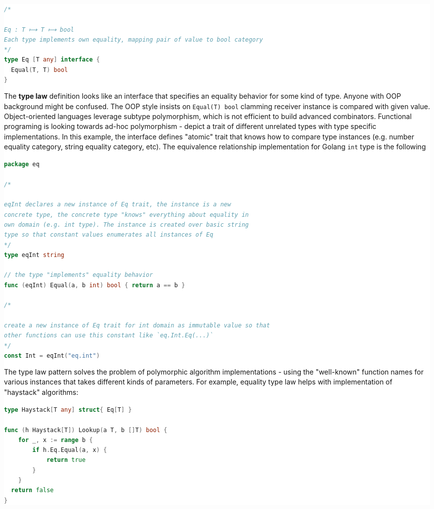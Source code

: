 ```go
/*

Eq : T ⟼ T ⟼ bool
Each type implements own equality, mapping pair of value to bool category
*/
type Eq [T any] interface {
  Equal(T, T) bool
}
```

The **type law** definition looks like an interface that specifies an equality behavior for some kind of type. Anyone with OOP background might be confused. The OOP style insists on `Equal(T) bool` clamming receiver instance is compared with given value. Object-oriented languages leverage subtype polymorphism, which is not efficient to build advanced combinators. Functional programing is looking towards ad-hoc polymorphism - depict a trait of different unrelated types with type specific implementations. In this example, the interface defines "atomic" trait that knows how to compare type instances (e.g. number equality category, string equality category, etc). The equivalence relationship implementation for Golang `int` type is the following

```go
package eq

/*

eqInt declares a new instance of Eq trait, the instance is a new
concrete type, the concrete type "knows" everything about equality in
own domain (e.g. int type). The instance is created over basic string
type so that constant values enumerates all instances of Eq
*/
type eqInt string

// the type "implements" equality behavior
func (eqInt) Equal(a, b int) bool { return a == b }

/*

create a new instance of Eq trait for int domain as immutable value so that 
other functions can use this constant like `eq.Int.Eq(...)`
*/
const Int = eqInt("eq.int")
```

The type law pattern solves the problem of polymorphic algorithm implementations - using the "well-known" function names for various instances that takes different kinds of parameters. For example, equality type law helps with implementation of "haystack" algorithms: 

```go
type Haystack[T any] struct{ Eq[T] }

func (h Haystack[T]) Lookup(a T, b []T) bool {
	for _, x := range b {
		if h.Eq.Equal(a, x) {
			return true
		}
	}
  return false
}
```
